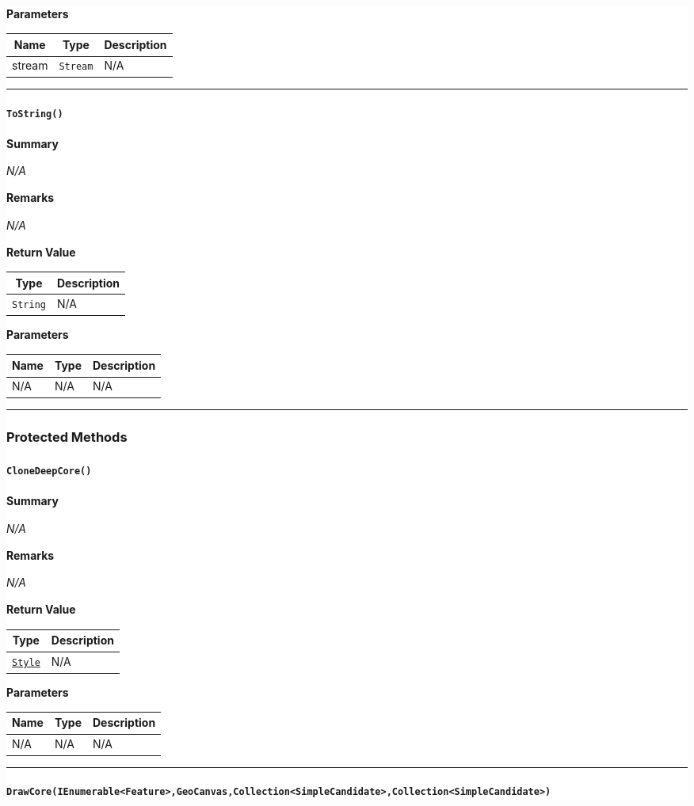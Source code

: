 **Parameters**

|Name|Type|Description|
|---|---|---|
|stream|`Stream`|N/A|

---
#### `ToString()`

**Summary**

   *N/A*

**Remarks**

   *N/A*

**Return Value**

|Type|Description|
|---|---|
|`String`|N/A|

**Parameters**

|Name|Type|Description|
|---|---|---|
|N/A|N/A|N/A|

---

### Protected Methods

#### `CloneDeepCore()`

**Summary**

   *N/A*

**Remarks**

   *N/A*

**Return Value**

|Type|Description|
|---|---|
|[`Style`](../ThinkGeo.Core/ThinkGeo.Core.Style.md)|N/A|

**Parameters**

|Name|Type|Description|
|---|---|---|
|N/A|N/A|N/A|

---
#### `DrawCore(IEnumerable<Feature>,GeoCanvas,Collection<SimpleCandidate>,Collection<SimpleCandidate>)`
